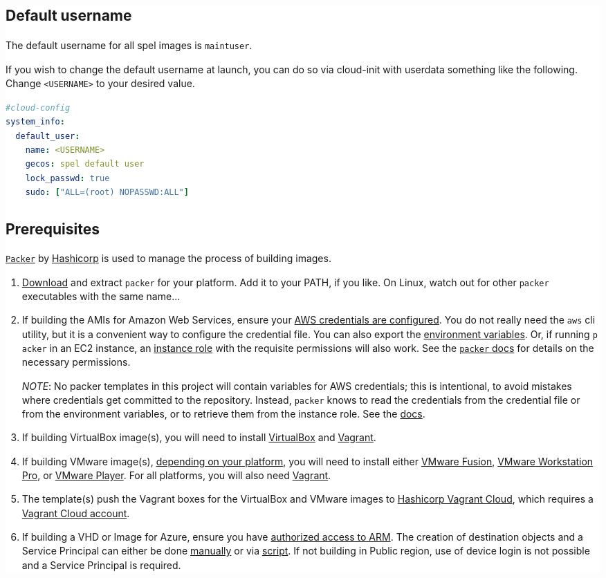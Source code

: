 [1021]: <https://console.amazonaws-us-gov.com/ec2/v2/home?region=us-gov-west-1#Images:visibility=public-images;ownerAlias=039368651566;name=spel-minimal-rhel-6-hvm-.*x86_64-gp2;sort=desc:creationDate>
[1022]: <https://console.amazonaws-us-gov.com/ec2/v2/home?region=us-gov-west-1#Images:visibility=public-images;ownerAlias=039368651566;name=spel-minimal-centos-7-hvm-*x86_64-gp2;sort=desc:creationDate>
[1023]: <https://console.amazonaws-us-gov.com/ec2/v2/home?region=us-gov-west-1#Images:visibility=public-images;ownerAlias=039368651566;name=spel-minimal-centos-6-pvm-*x86_64-gp2;sort=desc:creationDate>
[1024]: <https://console.amazonaws-us-gov.com/ec2/v2/home?region=us-gov-west-1#Images:visibility=public-images;ownerAlias=039368651566;name=spel-minimal-centos-6-hvm-*x86_64-gp2;sort=desc:creationDate>

[2000]: <https://app.vagrantup.com/plus3it/boxes/spel-minimal-centos-6>
[2001]: <https://app.vagrantup.com/plus3it/boxes/spel-minimal-centos-7>

[3000]: <https://github.com/plus3it/spel/tree/2018.10.1>

## Default username

The default username for all spel images is `maintuser`.

If you wish to change the default username at launch, you can do so via cloud-init
with userdata something like the following. Change `<USERNAME>` to your desired
value.

```yaml
#cloud-config
system_info:
  default_user:
    name: <USERNAME>
    gecos: spel default user
    lock_passwd: true
    sudo: ["ALL=(root) NOPASSWD:ALL"]
```

## Prerequisites

[`Packer`][2] by [Hashicorp][1] is used to manage the process of building
images.

1.  [Download][3] and extract `packer` for your platform. Add it to your PATH,
    if you like. On Linux, watch out for other `packer` executables with the
    same name...

2.  If building the AMIs for Amazon Web Services, ensure your [AWS credentials
    are configured][4]. You do not really need the `aws` cli utility, but it is
    a convenient way to configure the credential file. You can also export the
    [environment variables][5]. Or, if running `packer` in an EC2 instance, an
    [instance role][6] with the requisite permissions will also work. See the
    [`packer` docs][7] for details on the necessary permissions.

    _NOTE_: No packer templates in this project will contain variables for AWS
    credentials; this is intentional, to avoid mistakes where credentials get
    committed to the repository. Instead, `packer` knows to read the
    credentials from the credential file or from the environment variables, or
    to retrieve them from the instance role. See the [docs][7].

3.  If building VirtualBox image(s), you will need to install [VirtualBox][12]
    and [Vagrant][13].

4.  If building VMware image(s), [depending on your platform][14], you will
    need to install either [VMware Fusion][15], [VMware Workstation Pro][16], or
    [VMware Player][17]. For all platforms, you will also need [Vagrant][13].

5.  The template(s) push the Vagrant boxes for the VirtualBox and VMware images
to [Hashicorp Vagrant Cloud][19], which requires a [Vagrant Cloud account][21].

6.  If building a VHD or Image for Azure, ensure you have [authorized access
    to ARM][23]. The creation of destination objects and a Service Principal
    can either be done [manually][24] or via [script][25]. If not building in
    Public region, use of device login is not possible and a Service Principal
    is required.


[1000]: <https://console.aws.amazon.com/ec2/v2/home?region=us-east-1#Images:visibility=public-images;ownerAlias=701759196663;name=spel-minimal-rhel-7-hvm-.*x86_64-gp2;sort=desc:creationDate>
[1001]: <https://console.aws.amazon.com/ec2/v2/home?region=us-east-1#Images:visibility=public-images;ownerAlias=701759196663;name=spel-minimal-rhel-6-hvm-.*x86_64-gp2;sort=desc:creationDate>
[1002]: <https://console.aws.amazon.com/ec2/v2/home?region=us-east-1#Images:visibility=public-images;ownerAlias=701759196663;name=spel-minimal-centos-7-hvm-.*x86_64-gp2;sort=desc:creationDate>
[1003]: <https://console.aws.amazon.com/ec2/v2/home?region=us-east-1#Images:visibility=public-images;ownerAlias=701759196663;name=spel-minimal-centos-6-pvm-.*x86_64-gp2;sort=desc:creationDate>
[1004]: <https://console.aws.amazon.com/ec2/v2/home?region=us-east-1#Images:visibility=public-images;ownerAlias=701759196663;name=spel-minimal-centos-6-hvm-.*x86_64-gp2;sort=desc:creationDate>
[1005]: <https://console.aws.amazon.com/ec2/v2/home?region=us-east-2#Images:visibility=public-images;ownerAlias=701759196663;name=spel-minimal-rhel-7-hvm-.*x86_64-gp2;sort=desc:creationDate>
[1006]: <https://console.aws.amazon.com/ec2/v2/home?region=us-east-2#Images:visibility=public-images;ownerAlias=701759196663;name=spel-minimal-rhel-6-hvm-.*x86_64-gp2;sort=desc:creationDate>
[1007]: <https://console.aws.amazon.com/ec2/v2/home?region=us-east-2#Images:visibility=public-images;ownerAlias=701759196663;name=spel-minimal-centos-7-hvm-.*x86_64-gp2;sort=desc:creationDate>
[1008]: <https://console.aws.amazon.com/ec2/v2/home?region=us-east-2#Images:visibility=public-images;ownerAlias=701759196663;name=spel-minimal-centos-6-pvm-.*x86_64-gp2;sort=desc:creationDate>
[1009]: <https://console.aws.amazon.com/ec2/v2/home?region=us-east-2#Images:visibility=public-images;ownerAlias=701759196663;name=spel-minimal-centos-6-hvm-.*x86_64-gp2;sort=desc:creationDate>
[1010]: <https://console.aws.amazon.com/ec2/v2/home?region=us-west-1#Images:visibility=public-images;ownerAlias=701759196663;name=spel-minimal-rhel-7-hvm-.*x86_64-gp2;sort=desc:creationDate>
[1011]: <https://console.aws.amazon.com/ec2/v2/home?region=us-west-1#Images:visibility=public-images;ownerAlias=701759196663;name=spel-minimal-rhel-6-hvm-.*x86_64-gp2;sort=desc:creationDate>
[1012]: <https://console.aws.amazon.com/ec2/v2/home?region=us-west-1#Images:visibility=public-images;ownerAlias=701759196663;name=spel-minimal-centos-7-hvm-.*x86_64-gp2;sort=desc:creationDate>
[1013]: <https://console.aws.amazon.com/ec2/v2/home?region=us-west-1#Images:visibility=public-images;ownerAlias=701759196663;name=spel-minimal-centos-6-pvm-.*x86_64-gp2;sort=desc:creationDate>
[1014]: <https://console.aws.amazon.com/ec2/v2/home?region=us-west-1#Images:visibility=public-images;ownerAlias=701759196663;name=spel-minimal-centos-6-hvm-.*x86_64-gp2;sort=desc:creationDate>
[1015]: <https://console.aws.amazon.com/ec2/v2/home?region=us-west-2#Images:visibility=public-images;ownerAlias=701759196663;name=spel-minimal-rhel-7-hvm-.*x86_64-gp2;sort=desc:creationDate>
[1016]: <https://console.aws.amazon.com/ec2/v2/home?region=us-west-2#Images:visibility=public-images;ownerAlias=701759196663;name=spel-minimal-rhel-6-hvm-.*x86_64-gp2;sort=desc:creationDate>
[1017]: <https://console.aws.amazon.com/ec2/v2/home?region=us-west-2#Images:visibility=public-images;ownerAlias=701759196663;name=spel-minimal-centos-7-hvm-.*x86_64-gp2;sort=desc:creationDate>
[1018]: <https://console.aws.amazon.com/ec2/v2/home?region=us-west-2#Images:visibility=public-images;ownerAlias=701759196663;name=spel-minimal-centos-6-pvm-.*x86_64-gp2;sort=desc:creationDate>
[1019]: <https://console.aws.amazon.com/ec2/v2/home?region=us-west-2#Images:visibility=public-images;ownerAlias=701759196663;name=spel-minimal-centos-6-hvm-.*x86_64-gp2;sort=desc:creationDate>
[1020]: <https://console.amazonaws-us-gov.com/ec2/v2/home?region=us-gov-west-1#Images:visibility=public-images;ownerAlias=039368651566;name=spel-minimal-rhel-7-hvm-.*x86_64-gp2;sort=desc:creationDate>
[0]: http://iase.disa.mil/stigs/os/unix-linux/Pages/red-hat.aspx
[1]: https://www.hashicorp.com/
[2]: https://www.packer.io/
[3]: https://www.packer.io/downloads.html
[4]: http://docs.aws.amazon.com/cli/latest/userguide/cli-chap-getting-started.html
[5]: http://docs.aws.amazon.com/cli/latest/userguide/cli-chap-getting-started.html#cli-environment
[6]: http://docs.aws.amazon.com/AWSEC2/latest/UserGuide/iam-roles-for-amazon-ec2.html
[7]: https://www.packer.io/docs/builders/amazon.html
[8]: https://github.com/ferricoxide/AMIgen6
[9]: https://github.com/ferricoxide/Lx-GetAMI-Utils
[10]: https://fedoraproject.org/wiki/EPEL
[11]: https://www.packer.io/docs/builders/amazon-ebs.html
[12]: https://www.virtualbox.org/wiki/Downloads
[13]: https://www.vagrantup.com/downloads.html
[14]: https://www.packer.io/docs/builders/vmware-iso.html
[15]: https://www.vmware.com/products/fusion/overview.html
[16]: https://www.vmware.com/products/workstation/overview.html
[17]: https://www.vmware.com/products/player/
[18]: https://www.packer.io/docs/builders/virtualbox-iso.html
[19]: https://vagrantcloud.com/help/
[20]: https://vagrantcloud.com/help/user-accounts/authentication
[21]: https://vagrantcloud.com/account/new
[22]: https://www.packer.io/docs/builders/azure.html
[23]: https://www.packer.io/docs/builders/azure-setup.html
[24]: https://www.packer.io/docs/builders/azure-setup.html#manual-setup
[25]: https://www.packer.io/docs/builders/azure-setup.html#guided-setup
[26]: https://azure.microsoft.com/en-us/services/managed-disks/
[27]: https://github.com/Azure/WALinuxAgent
[28]: https://docs.microsoft.com/en-us/azure/virtual-machines/linux/create-upload-centos#centos-70
[29]: https://github.com/Azure/WALinuxAgent/issues/760
[30]: https://docs.microsoft.com/en-us/azure/virtual-machines/windows/extensions-features
[31]: https://github.com/ferricoxide/AMIgen7
[32]: https://github.com/plus3it/AMIgen7/blob/master/Docs/README_CustomPartitioning.md
[33]: https://cloud.centos.org/centos/7/images/CentOS-7-x86_64-GenericCloud.qcow2